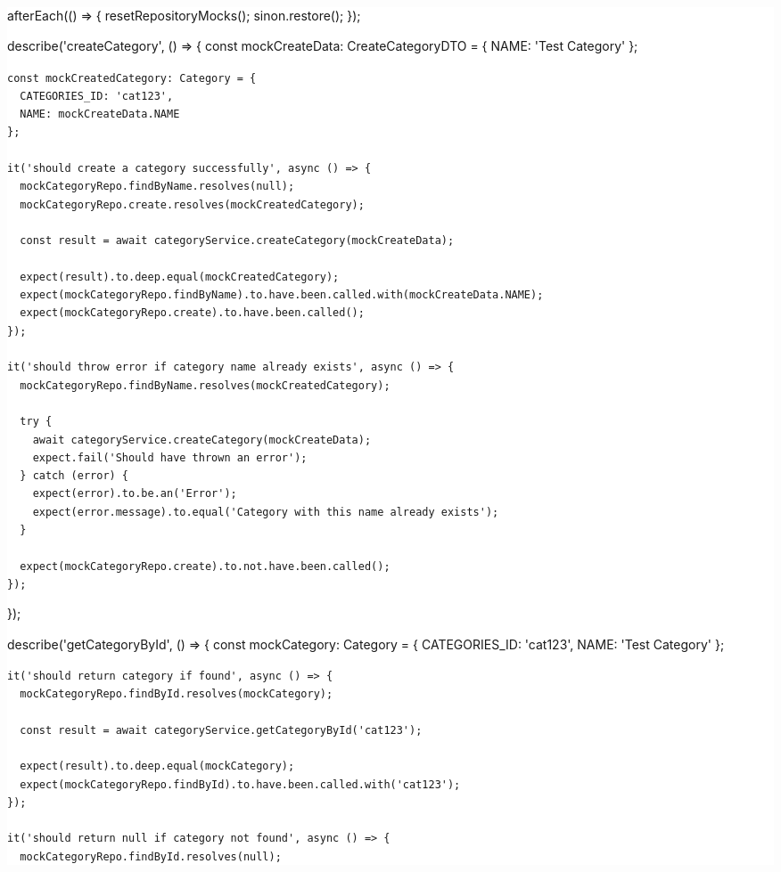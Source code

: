   afterEach(() => {
    resetRepositoryMocks();
    sinon.restore();
  });

  describe('createCategory', () => {
    const mockCreateData: CreateCategoryDTO = {
      NAME: 'Test Category'
    };

    const mockCreatedCategory: Category = {
      CATEGORIES_ID: 'cat123',
      NAME: mockCreateData.NAME
    };

    it('should create a category successfully', async () => {
      mockCategoryRepo.findByName.resolves(null);
      mockCategoryRepo.create.resolves(mockCreatedCategory);

      const result = await categoryService.createCategory(mockCreateData);

      expect(result).to.deep.equal(mockCreatedCategory);
      expect(mockCategoryRepo.findByName).to.have.been.called.with(mockCreateData.NAME);
      expect(mockCategoryRepo.create).to.have.been.called();
    });

    it('should throw error if category name already exists', async () => {
      mockCategoryRepo.findByName.resolves(mockCreatedCategory);

      try {
        await categoryService.createCategory(mockCreateData);
        expect.fail('Should have thrown an error');
      } catch (error) {
        expect(error).to.be.an('Error');
        expect(error.message).to.equal('Category with this name already exists');
      }

      expect(mockCategoryRepo.create).to.not.have.been.called();
    });
  });

  describe('getCategoryById', () => {
    const mockCategory: Category = {
      CATEGORIES_ID: 'cat123',
      NAME: 'Test Category'
    };

    it('should return category if found', async () => {
      mockCategoryRepo.findById.resolves(mockCategory);

      const result = await categoryService.getCategoryById('cat123');

      expect(result).to.deep.equal(mockCategory);
      expect(mockCategoryRepo.findById).to.have.been.called.with('cat123');
    });

    it('should return null if category not found', async () => {
      mockCategoryRepo.findById.resolves(null);
